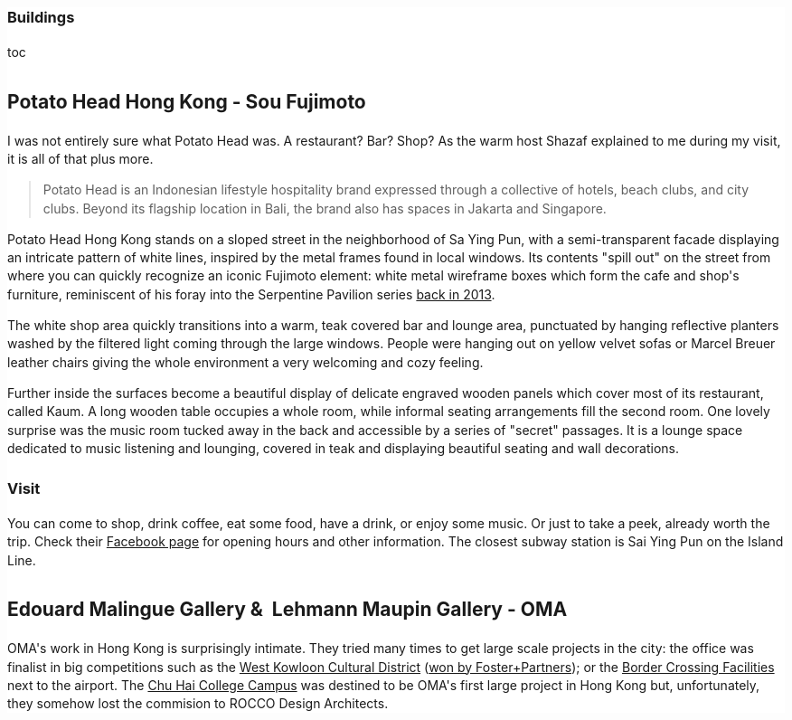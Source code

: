 ### Buildings

toc

## Potato Head Hong Kong - Sou Fujimoto

<captioned-image alt='Potato Head Hong Kong' caption='Potato Head Hong Kong' imgFile='/guides/hong-kong/170409-154633-CN-Hong_Kong.jpg' />

I was not entirely sure what Potato Head was. A restaurant? Bar? Shop? As the warm host Shazaf explained to me during my visit, it is all of that plus more.

> Potato Head is an Indonesian lifestyle hospitality brand expressed through a collective of hotels, beach clubs, and city clubs. Beyond its flagship location in Bali, the brand also has spaces in Jakarta and Singapore.

Potato Head Hong Kong stands on a sloped street in the neighborhood of Sa Ying Pun, with a semi-transparent facade displaying an intricate pattern of white lines, inspired by the metal frames found in local windows. Its contents "spill out" on the street from where you can quickly recognize an iconic Fujimoto element: white metal wireframe boxes which form the cafe and shop's furniture, reminiscent of his foray into the Serpentine Pavilion series [back in 2013](http://www.serpentinegalleries.org/exhibitions-events/serpentine-gallery-pavilion-2013-sou-fujimoto).

The white shop area quickly transitions into a warm, teak covered bar and lounge area, punctuated by hanging reflective planters washed by the filtered light coming through the large windows. People were hanging out on yellow velvet sofas or Marcel Breuer leather chairs giving the whole environment a very welcoming and cozy feeling.

<image-gallery folder="/guides/hong-kong/" prefix="potato1" :num-images="2"/>

Further inside the surfaces become a beautiful display of delicate engraved wooden panels which cover most of its restaurant, called Kaum. A long wooden table occupies a whole room, while informal seating arrangements fill the second room. One lovely surprise was the music room tucked away in the back and accessible by a series of "secret" passages. It is a lounge space dedicated to music listening and lounging, covered in teak and displaying beautiful seating and wall decorations.

<image-gallery folder="/guides/hong-kong/" prefix="potato2" :num-images="2"/>

### Visit

You can come to shop, drink coffee, eat some food, have a drink, or enjoy some music. Or just to take a peek, already worth the trip. Check their [Facebook page](https://www.facebook.com/potatoheadhk/) for opening hours and other information. The closest subway station is Sai Ying Pun on the Island Line.

<building-info-container id=39 />

## Edouard Malingue Gallery &  Lehmann Maupin Gallery - OMA

OMA's work in Hong Kong is surprisingly intimate. They tried many times to get large scale projects in the city: the office was finalist in big competitions such as the [West Kowloon Cultural District](http://oma.eu/projects/west-kowloon-cultural-district) ([won by Foster+Partners](http://www.fosterandpartners.com/projects/west-kowloon-cultural-district/)); or the [Border Crossing Facilities](http://oma.eu/projects/hong-kong-boundary-crossing-facilities) next to the airport. The [Chu Hai College Campus](http://oma.eu/projects/chu-hai-college) was destined to be OMA's first large project in Hong Kong but, unfortunately, they somehow lost the commision to ROCCO Design Architects.
